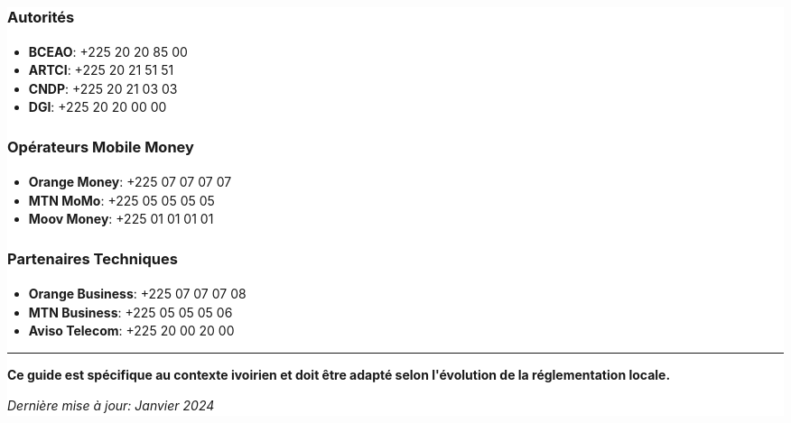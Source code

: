 ### Autorités
- **BCEAO**: +225 20 20 85 00
- **ARTCI**: +225 20 21 51 51
- **CNDP**: +225 20 21 03 03
- **DGI**: +225 20 20 00 00

### Opérateurs Mobile Money
- **Orange Money**: +225 07 07 07 07
- **MTN MoMo**: +225 05 05 05 05
- **Moov Money**: +225 01 01 01 01

### Partenaires Techniques
- **Orange Business**: +225 07 07 07 08
- **MTN Business**: +225 05 05 05 06
- **Aviso Telecom**: +225 20 00 20 00

---

**Ce guide est spécifique au contexte ivoirien et doit être adapté selon l'évolution de la réglementation locale.**

*Dernière mise à jour: Janvier 2024*

